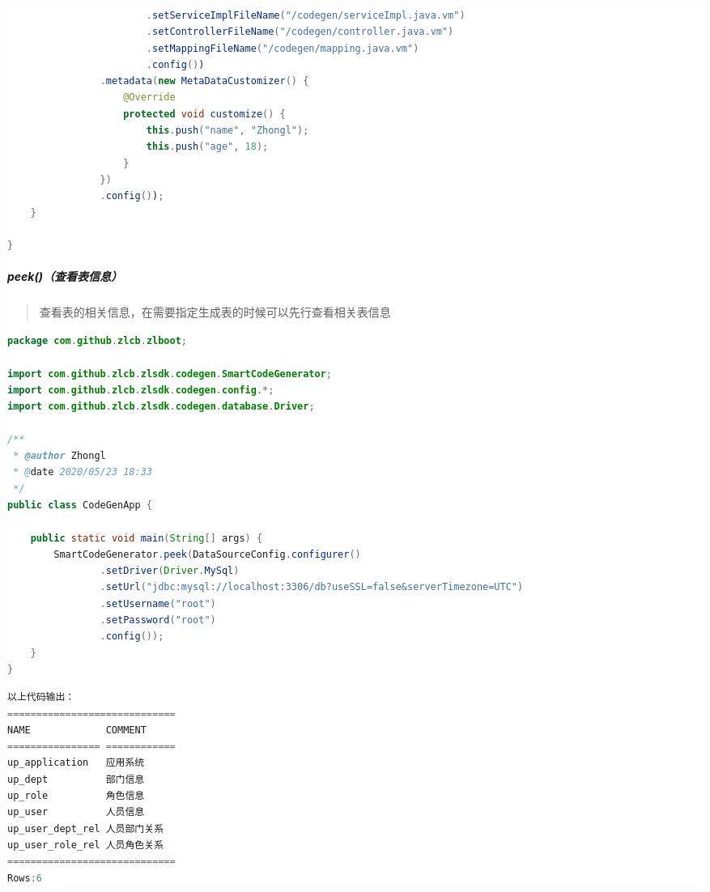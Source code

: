 ```java
                        .setServiceImplFileName("/codegen/serviceImpl.java.vm")
                        .setControllerFileName("/codegen/controller.java.vm")
                        .setMappingFileName("/codegen/mapping.java.vm")
                        .config())
                .metadata(new MetaDataCustomizer() {
                    @Override
                    protected void customize() {
                        this.push("name", "Zhongl");
                        this.push("age", 18);
                    }
                })
                .config());
    }

}
```

##### peek()（查看表信息）

> 查看表的相关信息，在需要指定生成表的时候可以先行查看相关表信息

```java
package com.github.zlcb.zlboot;

import com.github.zlcb.zlsdk.codegen.SmartCodeGenerator;
import com.github.zlcb.zlsdk.codegen.config.*;
import com.github.zlcb.zlsdk.codegen.database.Driver;

/**
 * @author Zhongl
 * @date 2020/05/23 18:33
 */
public class CodeGenApp {

    public static void main(String[] args) {
		SmartCodeGenerator.peek(DataSourceConfig.configurer()
                .setDriver(Driver.MySql)
                .setUrl("jdbc:mysql://localhost:3306/db?useSSL=false&serverTimezone=UTC")
                .setUsername("root")
                .setPassword("root")
                .config());
    }
}

```

```java
以上代码输出：
=============================
NAME             COMMENT     
================ ============
up_application   应用系统        
up_dept          部门信息        
up_role          角色信息        
up_user          人员信息        
up_user_dept_rel 人员部门关系      
up_user_role_rel 人员角色关系      
=============================
Rows:6
```
